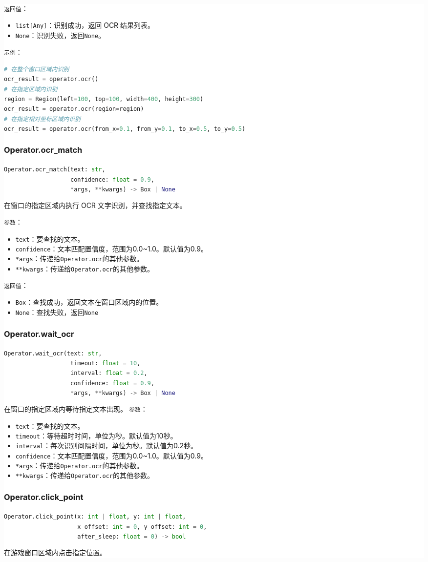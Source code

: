 `返回值`：
- `list[Any]`：识别成功，返回 OCR 结果列表。
- `None`：识别失败，返回`None`。

`示例`：
```python :no-line-numbers
# 在整个窗口区域内识别
ocr_result = operator.ocr()
# 在指定区域内识别
region = Region(left=100, top=100, width=400, height=300)
ocr_result = operator.ocr(region=region)
# 在指定相对坐标区域内识别
ocr_result = operator.ocr(from_x=0.1, from_y=0.1, to_x=0.5, to_y=0.5)
```

### Operator.ocr_match
```python :no-line-numbers
Operator.ocr_match(text: str,
                   confidence: float = 0.9,
                   *args, **kwargs) -> Box | None
```
在窗口的指定区域内执行 OCR 文字识别，并查找指定文本。

`参数`：
- `text`：要查找的文本。
- `confidence`：文本匹配置信度，范围为0.0~1.0。默认值为0.9。
- `*args`：传递给`Operator.ocr`的其他参数。
- `**kwargs`：传递给`Operator.ocr`的其他参数。

`返回值`：
- `Box`：查找成功，返回文本在窗口区域内的位置。
- `None`：查找失败，返回`None`

### Operator.wait_ocr
```python :no-line-numbers
Operator.wait_ocr(text: str,
                   timeout: float = 10,
                   interval: float = 0.2,
                   confidence: float = 0.9,
                   *args, **kwargs) -> Box | None
```
在窗口的指定区域内等待指定文本出现。
`参数`：
- `text`：要查找的文本。
- `timeout`：等待超时时间，单位为秒。默认值为10秒。
- `interval`：每次识别间隔时间，单位为秒。默认值为0.2秒。
- `confidence`：文本匹配置信度，范围为0.0~1.0。默认值为0.9。
- `*args`：传递给`Operator.ocr`的其他参数。
- `**kwargs`：传递给`Operator.ocr`的其他参数。
                     
### Operator.click_point
```python :no-line-numbers
Operator.click_point(x: int | float, y: int | float, 
                     x_offset: int = 0, y_offset: int = 0,
                     after_sleep: float = 0) -> bool
```
在游戏窗口区域内点击指定位置。
